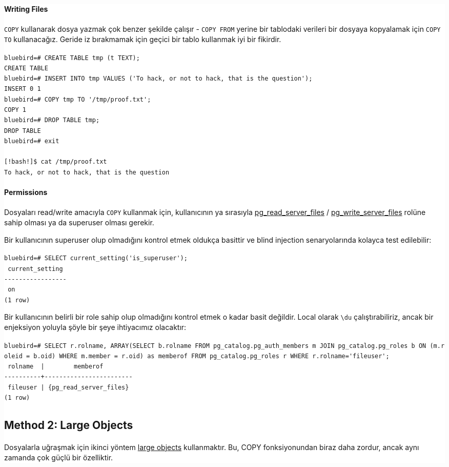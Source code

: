 #### Writing Files

`COPY` kullanarak dosya yazmak çok benzer şekilde çalışır - `COPY FROM` yerine bir tablodaki verileri bir dosyaya kopyalamak için `COPY TO` kullanacağız. Geride iz bırakmamak için geçici bir tablo kullanmak iyi bir fikirdir.

```shell-session
bluebird=# CREATE TABLE tmp (t TEXT);
CREATE TABLE
bluebird=# INSERT INTO tmp VALUES ('To hack, or not to hack, that is the question');
INSERT 0 1
bluebird=# COPY tmp TO '/tmp/proof.txt';
COPY 1
bluebird=# DROP TABLE tmp;
DROP TABLE
bluebird=# exit

[!bash!]$ cat /tmp/proof.txt 
To hack, or not to hack, that is the question
```

#### Permissions

Dosyaları read/write amacıyla `COPY` kullanmak için, kullanıcının ya sırasıyla [pg_read_server_files](https://www.postgresql.org/docs/11/default-roles.html) / [pg_write_server_files](https://www.postgresql.org/docs/11/default-roles.html) rolüne sahip olması ya da superuser olması gerekir.

Bir kullanıcının superuser olup olmadığını kontrol etmek oldukça basittir ve blind injection senaryolarında kolayca test edilebilir:

```shell-session
bluebird=# SELECT current_setting('is_superuser');
 current_setting 
-----------------
 on
(1 row)
```

Bir kullanıcının belirli bir role sahip olup olmadığını kontrol etmek o kadar basit değildir. Local olarak `\du` çalıştırabiliriz, ancak bir enjeksiyon yoluyla şöyle bir şeye ihtiyacımız olacaktır:

```shell-session
bluebird=# SELECT r.rolname, ARRAY(SELECT b.rolname FROM pg_catalog.pg_auth_members m JOIN pg_catalog.pg_roles b ON (m.roleid = b.oid) WHERE m.member = r.oid) as memberof FROM pg_catalog.pg_roles r WHERE r.rolname='fileuser';
 rolname  |        memberof        
----------+------------------------
 fileuser | {pg_read_server_files}
(1 row)
```

## Method 2: Large Objects

Dosyalarla uğraşmak için ikinci yöntem [large objects](https://www.postgresql.org/docs/current/largeobjects.html) kullanmaktır. Bu, COPY fonksiyonundan biraz daha zordur, ancak aynı zamanda çok güçlü bir özelliktir.

